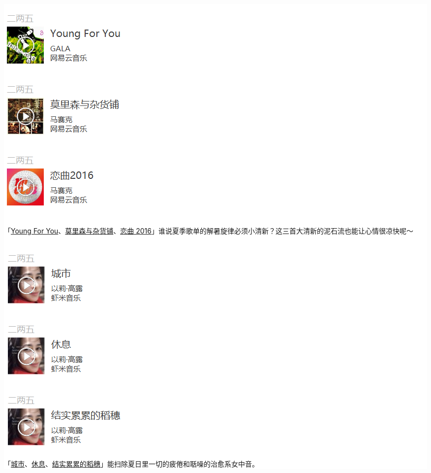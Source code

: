 ![微信图片_20170630140819](/images/01243.png)

「[Young For You](https://music.163.com/#/song/356034?userid=95507879)、[莫里森与杂货铺](https://music.163.com/#/song/34509586?userid=95507879)、[恋曲 2016](https://music.163.com/#/song/459720412?userid=95507879)」谁说夏季歌单的解暑旋律必须小清新？这三首大清新的泥石流也能让心情很凉快呢～

![微信图片_20170630135627](/images/53259.png)

「[城市](https://www.xiami.com/song/1770580841?_uxid=62E6E09B5E490B2C4921999B784CD322)、[休息](https://www.xiami.com/song/1770580838?_uxid=62E6E09B5E490B2C4921999B784CD322)、[结实累累的稻穗](https://www.xiami.com/song/1770580836?_uxid=62E6E09B5E490B2C4921999B784CD322)」能扫除夏日里一切的疲倦和聒噪的治愈系女中音。
